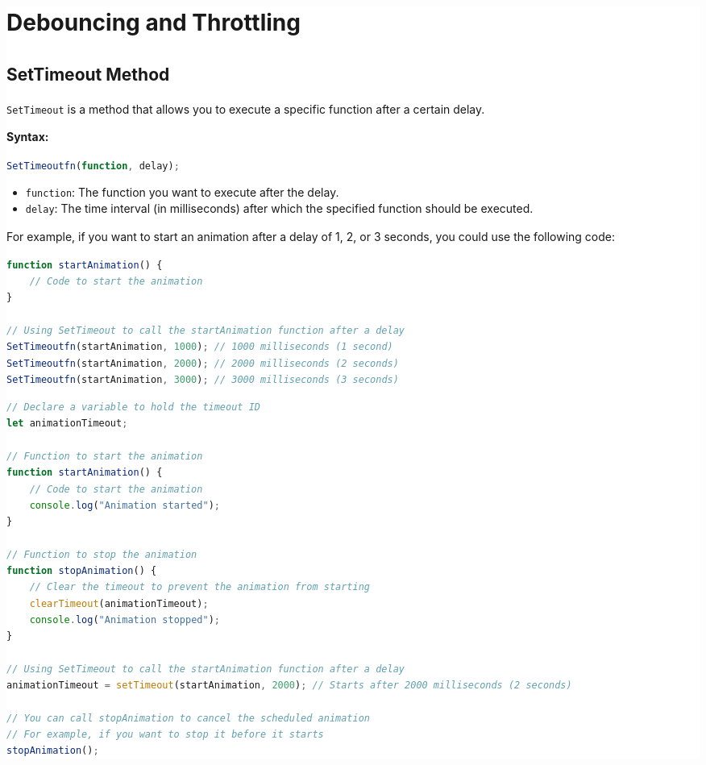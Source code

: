 # Debouncing and Throttling

## SetTimeout Method

`SetTimeout` is a method that allows you to execute a specific function after a certain delay.

**Syntax:**

```javascript
SetTimeoutfn(function, delay);
```

- `function`: The function you want to execute after the delay.
- `delay`: The time interval (in milliseconds) after which the specified function should be executed.

For example, if you want to start an animation after a delay of 1, 2, or 3 seconds, you could use the following code:

```javascript
function startAnimation() {
    // Code to start the animation
}

// Using SetTimeout to call the startAnimation function after a delay
SetTimeoutfn(startAnimation, 1000); // 1000 milliseconds (1 second)
SetTimeoutfn(startAnimation, 2000); // 2000 milliseconds (2 seconds)
SetTimeoutfn(startAnimation, 3000); // 3000 milliseconds (3 seconds)
```

```javascript
// Declare a variable to hold the timeout ID
let animationTimeout;

// Function to start the animation
function startAnimation() {
    // Code to start the animation
    console.log("Animation started");
}

// Function to stop the animation
function stopAnimation() {
    // Clear the timeout to prevent the animation from starting
    clearTimeout(animationTimeout);
    console.log("Animation stopped");
}

// Using SetTimeout to call the startAnimation function after a delay
animationTimeout = setTimeout(startAnimation, 2000); // Starts after 2000 milliseconds (2 seconds)

// You can call stopAnimation to cancel the scheduled animation
// For example, if you want to stop it before it starts
stopAnimation();
```
